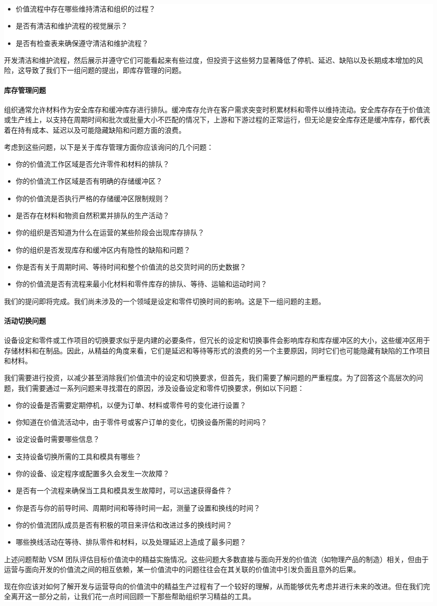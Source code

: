 +   价值流程中存在哪些维持清洁和组织的过程？

+   是否有清洁和维护流程的视觉展示？

+   是否有检查表来确保遵守清洁和维护流程？

开发清洁和维护流程，然后展示并遵守它们可能看起来有些过度，但投资于这些努力显著降低了停机、延迟、缺陷以及长期成本增加的风险，这导致了我们下一组问题的提出，即库存管理的问题。

#### 库存管理问题

组织通常允许材料作为安全库存和缓冲库存进行排队。缓冲库存允许在客户需求突变时积累材料和零件以维持流动。安全库存存在于价值流或生产线上，以支持在周期时间和批次或批量大小不匹配的情况下，上游和下游过程的正常运行，但无论是安全库存还是缓冲库存，都代表着在持有成本、延迟以及可能隐藏缺陷和问题方面的浪费。

考虑到这些问题，以下是关于库存管理方面你应该询问的几个问题：

+   你的价值流工作区域是否允许零件和材料的排队？

+   你的价值流工作区域是否有明确的存储缓冲区？

+   你的价值流是否执行严格的存储缓冲区限制规则？

+   是否存在材料和物资自然积累并排队的生产活动？

+   你的组织是否知道为什么在运营的某些阶段会出现库存排队？

+   你的组织是否发现库存和缓冲区内有隐性的缺陷和问题？

+   你是否有关于周期时间、等待时间和整个价值流的总交货时间的历史数据？

+   你的价值流是否有流程来最小化材料和零件库存的排队、等待、运输和运动时间？

我们的提问即将完成。我们尚未涉及的一个领域是设定和零件切换时间的影响。这是下一组问题的主题。

#### 活动切换问题

设备设定和零件或工作项目的切换要求似乎是内建的必要条件，但冗长的设定和切换事件会影响库存和库存缓冲区的大小，这些缓冲区用于存储材料和在制品。因此，从精益的角度来看，它们是延迟和等待等形式的浪费的另一个主要原因，同时它们也可能隐藏有缺陷的工作项目和材料。

我们需要进行投资，以减少甚至消除我们价值流中的设定和切换要求，但首先，我们需要了解问题的严重程度。为了回答这个高层次的问题，我们需要通过一系列问题来寻找潜在的原因，涉及设备设定和零件切换要求，例如以下问题：

+   你的设备是否需要定期停机，以便为订单、材料或零件号的变化进行设置？

+   你知道在价值流活动中，由于零件号或客户订单的变化，切换设备所需的时间吗？

+   设定设备时需要哪些信息？

+   支持设备切换所需的工具和模具有哪些？

+   你的设备、设定程序或配置多久会发生一次故障？

+   是否有一个流程来确保当工具和模具发生故障时，可以迅速获得备件？

+   你是否与你的前导时间、周期时间和等待时间一起，测量了设置和换线的时间？

+   你的价值流团队成员是否有积极的项目来评估和改进过多的换线时间？

+   哪些换线活动在等待、排队零件和材料，以及处理延迟上造成了最多问题？

上述问题帮助 VSM 团队评估目标价值流中的精益实施情况。这些问题大多数直接与面向开发的价值流（如物理产品的制造）相关，但由于运营与面向开发的价值流之间的相互依赖，某一价值流中的问题往往会在其关联的价值流中引发负面且意外的后果。

现在你应该对如何了解开发与运营导向的价值流中的精益生产过程有了一个较好的理解，从而能够优先考虑并进行未来的改进。但在我们完全离开这一部分之前，让我们花一点时间回顾一下那些帮助组织学习精益的工具。
